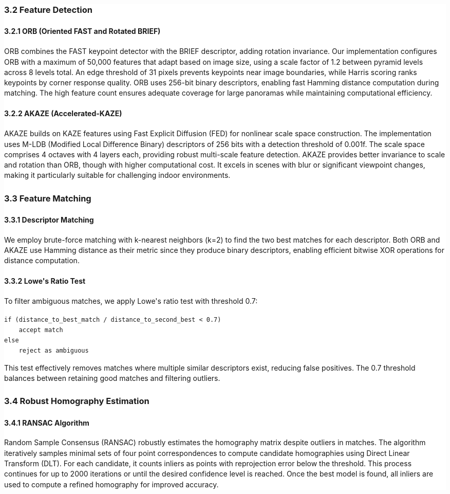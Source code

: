 ### 3.2 Feature Detection

#### 3.2.1 ORB (Oriented FAST and Rotated BRIEF)

ORB combines the FAST keypoint detector with the BRIEF descriptor, adding rotation invariance. Our implementation configures ORB with a maximum of 50,000 features that adapt based on image size, using a scale factor of 1.2 between pyramid levels across 8 levels total. An edge threshold of 31 pixels prevents keypoints near image boundaries, while Harris scoring ranks keypoints by corner response quality. ORB uses 256-bit binary descriptors, enabling fast Hamming distance computation during matching. The high feature count ensures adequate coverage for large panoramas while maintaining computational efficiency.

#### 3.2.2 AKAZE (Accelerated-KAZE)

AKAZE builds on KAZE features using Fast Explicit Diffusion (FED) for nonlinear scale space construction. The implementation uses M-LDB (Modified Local Difference Binary) descriptors of 256 bits with a detection threshold of 0.001f. The scale space comprises 4 octaves with 4 layers each, providing robust multi-scale feature detection. AKAZE provides better invariance to scale and rotation than ORB, though with higher computational cost. It excels in scenes with blur or significant viewpoint changes, making it particularly suitable for challenging indoor environments.

### 3.3 Feature Matching

#### 3.3.1 Descriptor Matching

We employ brute-force matching with k-nearest neighbors (k=2) to find the two best matches for each descriptor. Both ORB and AKAZE use Hamming distance as their metric since they produce binary descriptors, enabling efficient bitwise XOR operations for distance computation.

#### 3.3.2 Lowe's Ratio Test

To filter ambiguous matches, we apply Lowe's ratio test with threshold 0.7:

```
if (distance_to_best_match / distance_to_second_best < 0.7)
    accept match
else
    reject as ambiguous
```

This test effectively removes matches where multiple similar descriptors exist, reducing false positives. The 0.7 threshold balances between retaining good matches and filtering outliers.

### 3.4 Robust Homography Estimation

#### 3.4.1 RANSAC Algorithm

Random Sample Consensus (RANSAC) robustly estimates the homography matrix despite outliers in matches. The algorithm iteratively samples minimal sets of four point correspondences to compute candidate homographies using Direct Linear Transform (DLT). For each candidate, it counts inliers as points with reprojection error below the threshold. This process continues for up to 2000 iterations or until the desired confidence level is reached. Once the best model is found, all inliers are used to compute a refined homography for improved accuracy.
